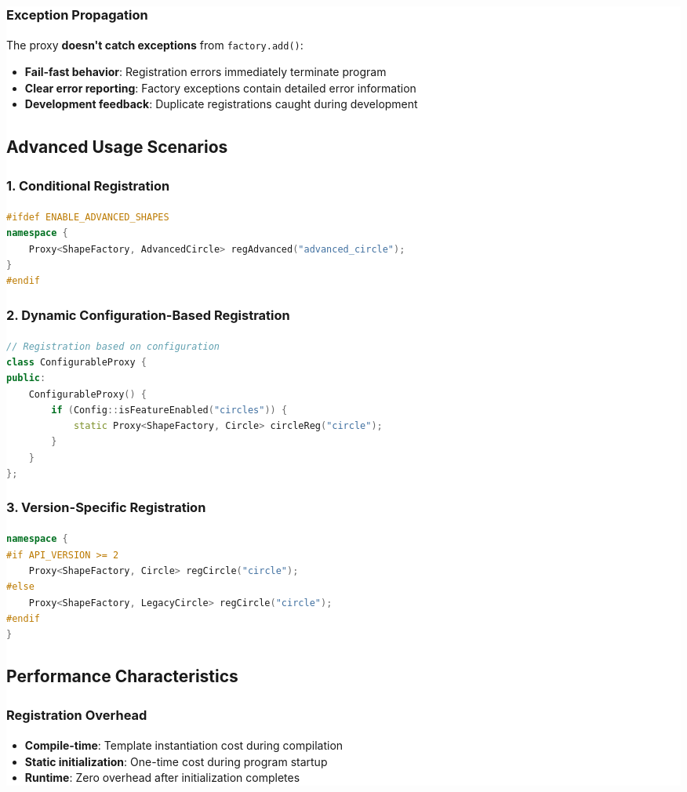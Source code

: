 ### Exception Propagation

The proxy **doesn't catch exceptions** from `factory.add()`:
- **Fail-fast behavior**: Registration errors immediately terminate program
- **Clear error reporting**: Factory exceptions contain detailed error information
- **Development feedback**: Duplicate registrations caught during development

## Advanced Usage Scenarios

### 1. Conditional Registration

```cpp
#ifdef ENABLE_ADVANCED_SHAPES
namespace {
    Proxy<ShapeFactory, AdvancedCircle> regAdvanced("advanced_circle");
}
#endif
```

### 2. Dynamic Configuration-Based Registration

```cpp
// Registration based on configuration
class ConfigurableProxy {
public:
    ConfigurableProxy() {
        if (Config::isFeatureEnabled("circles")) {
            static Proxy<ShapeFactory, Circle> circleReg("circle");
        }
    }
};
```

### 3. Version-Specific Registration

```cpp
namespace {
#if API_VERSION >= 2
    Proxy<ShapeFactory, Circle> regCircle("circle");
#else
    Proxy<ShapeFactory, LegacyCircle> regCircle("circle");
#endif
}
```

## Performance Characteristics

### Registration Overhead
- **Compile-time**: Template instantiation cost during compilation
- **Static initialization**: One-time cost during program startup
- **Runtime**: Zero overhead after initialization completes
